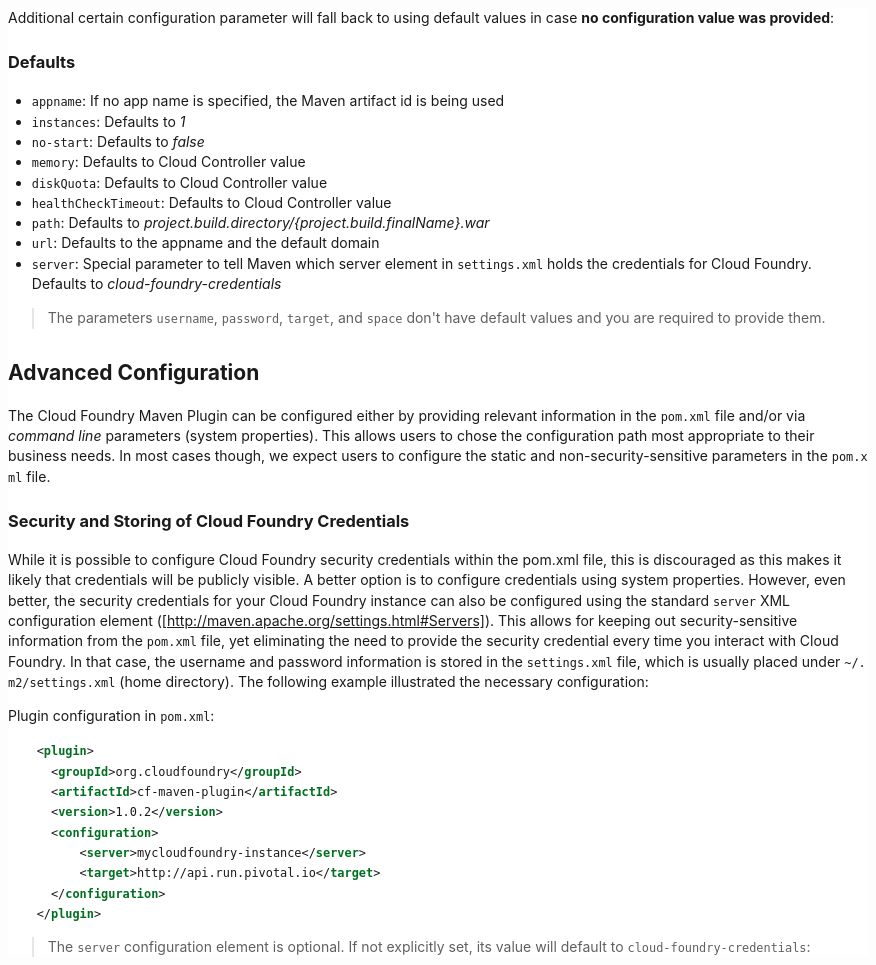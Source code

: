 Additional certain configuration parameter will fall back to using default values in case **no configuration value was provided**:

### Defaults

+ `appname`: If no app name is specified, the Maven artifact id is being used
+ `instances`: Defaults to *1*
+ `no-start`: Defaults to *false*
+ `memory`: Defaults to Cloud Controller value
+ `diskQuota`: Defaults to Cloud Controller value
+ `healthCheckTimeout`: Defaults to Cloud Controller value
+ `path`: Defaults to *${project.build.directory}/${project.build.finalName}.war*
+ `url`: Defaults to the appname and the default domain
+ `server`: Special parameter to tell Maven which server element in `settings.xml`
  holds the credentials for Cloud Foundry. Defaults to *cloud-foundry-credentials*

> The parameters `username`, `password`, `target`, and `space` don't have default values and you are required to provide them.

## Advanced Configuration

The Cloud Foundry Maven Plugin can be configured either by providing relevant information in the `pom.xml` file and/or via *command line* parameters (system properties). This allows users to chose the configuration path most appropriate to their business needs. In most cases though, we expect users to configure the static and non-security-sensitive parameters in the `pom.xml` file.

### Security and Storing of Cloud Foundry Credentials

While it is possible to configure Cloud Foundry security credentials within the pom.xml file, this is discouraged as this makes it likely that credentials will be publicly visible. A better option is to configure credentials using system properties. However, even better, the security credentials for your Cloud Foundry instance can also be configured using the standard `server` XML configuration element ([http://maven.apache.org/settings.html#Servers]). This allows for keeping out security-sensitive information from the `pom.xml` file, yet eliminating the need to provide the security credential every time you interact with Cloud Foundry. In that case, the username and password information is stored in the `settings.xml` file, which is usually placed under `~/.m2/settings.xml` (home directory). The following example illustrated the necessary configuration:

Plugin configuration in `pom.xml`:

~~~xml
    <plugin>
      <groupId>org.cloudfoundry</groupId>
      <artifactId>cf-maven-plugin</artifactId>
      <version>1.0.2</version>
      <configuration>
          <server>mycloudfoundry-instance</server>
          <target>http://api.run.pivotal.io</target>
      </configuration>
    </plugin>
~~~

> The `server` configuration element is optional. If not explicitly set, its value will default to `cloud-foundry-credentials`:

